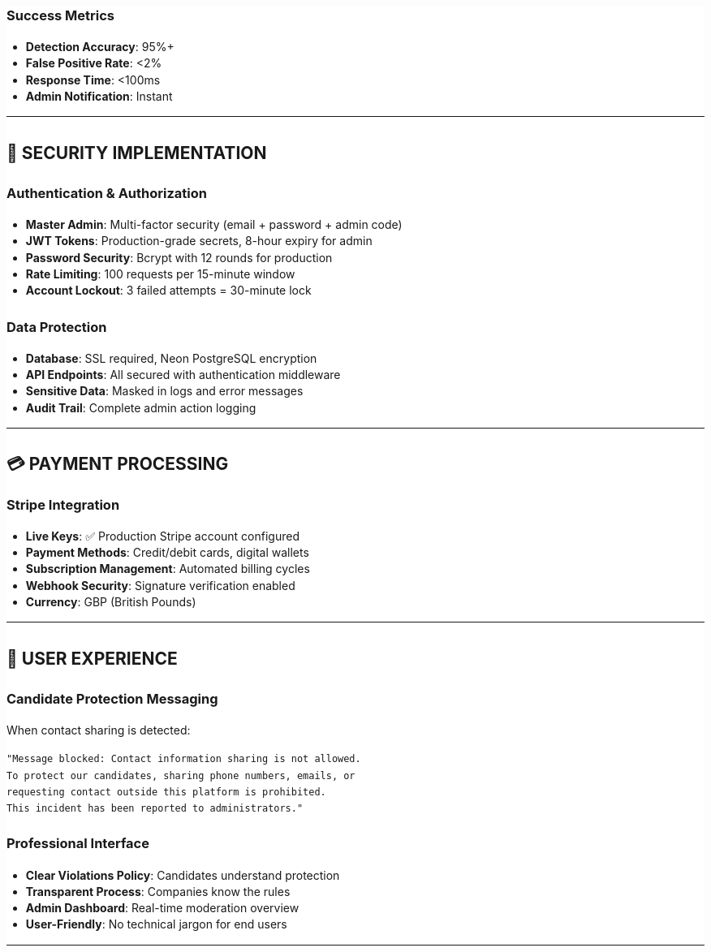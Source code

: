 ### **Success Metrics**
- **Detection Accuracy**: 95%+
- **False Positive Rate**: <2%
- **Response Time**: <100ms
- **Admin Notification**: Instant

---

## 🔐 SECURITY IMPLEMENTATION

### **Authentication & Authorization**
- **Master Admin**: Multi-factor security (email + password + admin code)
- **JWT Tokens**: Production-grade secrets, 8-hour expiry for admin
- **Password Security**: Bcrypt with 12 rounds for production
- **Rate Limiting**: 100 requests per 15-minute window
- **Account Lockout**: 3 failed attempts = 30-minute lock

### **Data Protection**
- **Database**: SSL required, Neon PostgreSQL encryption
- **API Endpoints**: All secured with authentication middleware
- **Sensitive Data**: Masked in logs and error messages
- **Audit Trail**: Complete admin action logging

---

## 💳 PAYMENT PROCESSING

### **Stripe Integration**
- **Live Keys**: ✅ Production Stripe account configured
- **Payment Methods**: Credit/debit cards, digital wallets
- **Subscription Management**: Automated billing cycles
- **Webhook Security**: Signature verification enabled
- **Currency**: GBP (British Pounds)

---

## 📱 USER EXPERIENCE

### **Candidate Protection Messaging**
When contact sharing is detected:
```
"Message blocked: Contact information sharing is not allowed. 
To protect our candidates, sharing phone numbers, emails, or 
requesting contact outside this platform is prohibited. 
This incident has been reported to administrators."
```

### **Professional Interface**
- **Clear Violations Policy**: Candidates understand protection
- **Transparent Process**: Companies know the rules
- **Admin Dashboard**: Real-time moderation overview
- **User-Friendly**: No technical jargon for end users

---